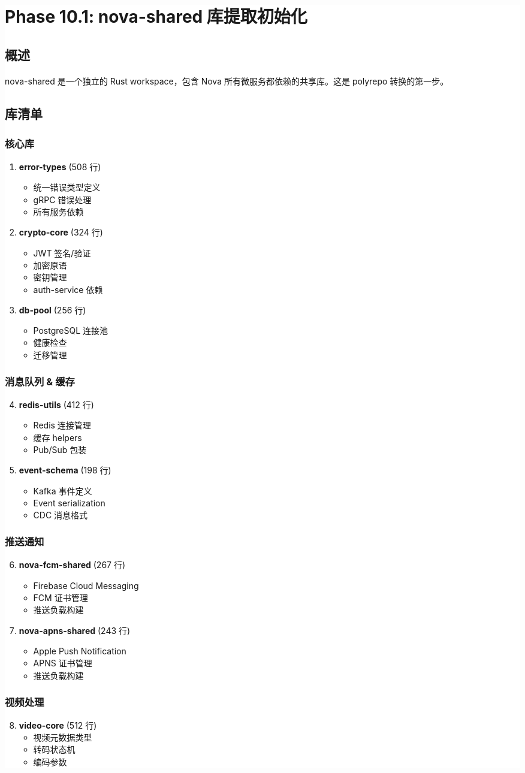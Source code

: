 # Phase 10.1: nova-shared 库提取初始化

## 概述

nova-shared 是一个独立的 Rust workspace，包含 Nova 所有微服务都依赖的共享库。这是 polyrepo 转换的第一步。

## 库清单

### 核心库
1. **error-types** (508 行)
   - 统一错误类型定义
   - gRPC 错误处理
   - 所有服务依赖

2. **crypto-core** (324 行)
   - JWT 签名/验证
   - 加密原语
   - 密钥管理
   - auth-service 依赖

3. **db-pool** (256 行)
   - PostgreSQL 连接池
   - 健康检查
   - 迁移管理

### 消息队列 & 缓存
4. **redis-utils** (412 行)
   - Redis 连接管理
   - 缓存 helpers
   - Pub/Sub 包装

5. **event-schema** (198 行)
   - Kafka 事件定义
   - Event serialization
   - CDC 消息格式

### 推送通知
6. **nova-fcm-shared** (267 行)
   - Firebase Cloud Messaging
   - FCM 证书管理
   - 推送负载构建

7. **nova-apns-shared** (243 行)
   - Apple Push Notification
   - APNS 证书管理
   - 推送负载构建

### 视频处理
8. **video-core** (512 行)
   - 视频元数据类型
   - 转码状态机
   - 编码参数
